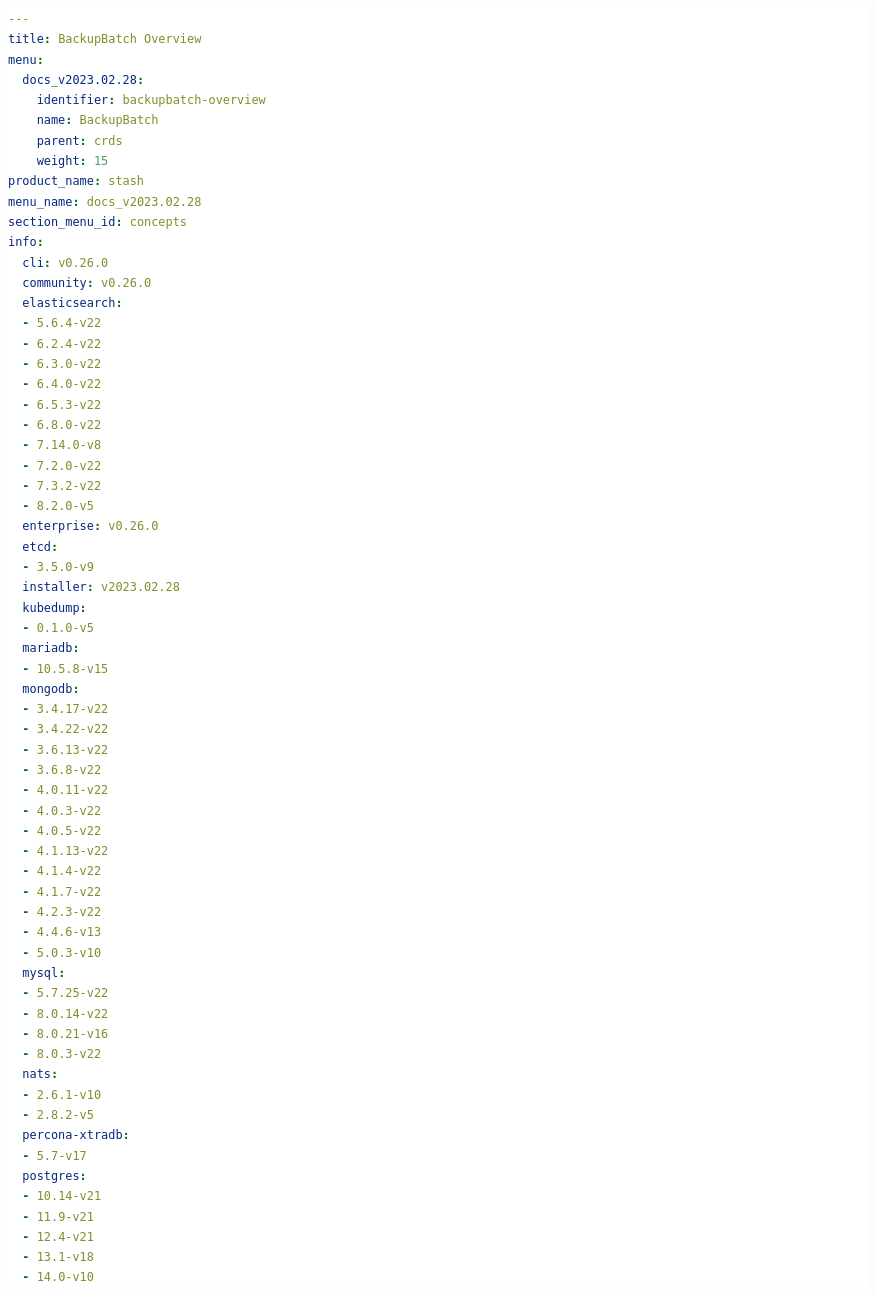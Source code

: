 ```yaml
---
title: BackupBatch Overview
menu:
  docs_v2023.02.28:
    identifier: backupbatch-overview
    name: BackupBatch
    parent: crds
    weight: 15
product_name: stash
menu_name: docs_v2023.02.28
section_menu_id: concepts
info:
  cli: v0.26.0
  community: v0.26.0
  elasticsearch:
  - 5.6.4-v22
  - 6.2.4-v22
  - 6.3.0-v22
  - 6.4.0-v22
  - 6.5.3-v22
  - 6.8.0-v22
  - 7.14.0-v8
  - 7.2.0-v22
  - 7.3.2-v22
  - 8.2.0-v5
  enterprise: v0.26.0
  etcd:
  - 3.5.0-v9
  installer: v2023.02.28
  kubedump:
  - 0.1.0-v5
  mariadb:
  - 10.5.8-v15
  mongodb:
  - 3.4.17-v22
  - 3.4.22-v22
  - 3.6.13-v22
  - 3.6.8-v22
  - 4.0.11-v22
  - 4.0.3-v22
  - 4.0.5-v22
  - 4.1.13-v22
  - 4.1.4-v22
  - 4.1.7-v22
  - 4.2.3-v22
  - 4.4.6-v13
  - 5.0.3-v10
  mysql:
  - 5.7.25-v22
  - 8.0.14-v22
  - 8.0.21-v16
  - 8.0.3-v22
  nats:
  - 2.6.1-v10
  - 2.8.2-v5
  percona-xtradb:
  - 5.7-v17
  postgres:
  - 10.14-v21
  - 11.9-v21
  - 12.4-v21
  - 13.1-v18
  - 14.0-v10
```